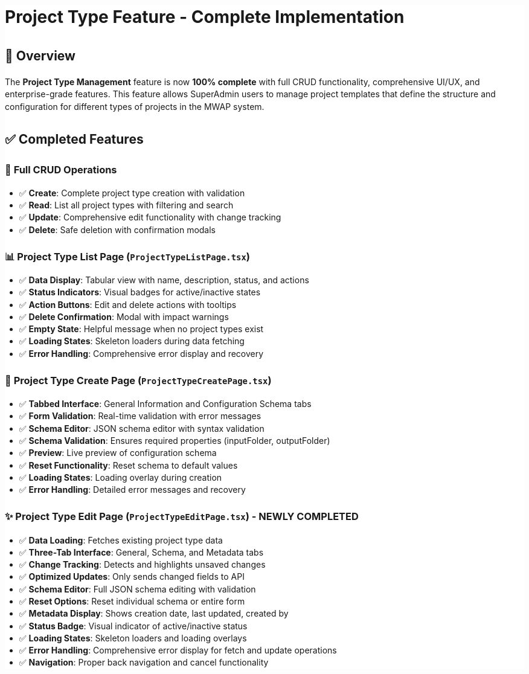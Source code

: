 # Project Type Feature - Complete Implementation

## 🎉 Overview

The **Project Type Management** feature is now **100% complete** with full CRUD functionality, comprehensive UI/UX, and enterprise-grade features. This feature allows SuperAdmin users to manage project templates that define the structure and configuration for different types of projects in the MWAP system.

## ✅ Completed Features

### 🔧 **Full CRUD Operations**
- ✅ **Create**: Complete project type creation with validation
- ✅ **Read**: List all project types with filtering and search
- ✅ **Update**: Comprehensive edit functionality with change tracking
- ✅ **Delete**: Safe deletion with confirmation modals

### 📊 **Project Type List Page** (`ProjectTypeListPage.tsx`)
- ✅ **Data Display**: Tabular view with name, description, status, and actions
- ✅ **Status Indicators**: Visual badges for active/inactive states
- ✅ **Action Buttons**: Edit and delete actions with tooltips
- ✅ **Delete Confirmation**: Modal with impact warnings
- ✅ **Empty State**: Helpful message when no project types exist
- ✅ **Loading States**: Skeleton loaders during data fetching
- ✅ **Error Handling**: Comprehensive error display and recovery

### 🎯 **Project Type Create Page** (`ProjectTypeCreatePage.tsx`)
- ✅ **Tabbed Interface**: General Information and Configuration Schema tabs
- ✅ **Form Validation**: Real-time validation with error messages
- ✅ **Schema Editor**: JSON schema editor with syntax validation
- ✅ **Schema Validation**: Ensures required properties (inputFolder, outputFolder)
- ✅ **Preview**: Live preview of configuration schema
- ✅ **Reset Functionality**: Reset schema to default values
- ✅ **Loading States**: Loading overlay during creation
- ✅ **Error Handling**: Detailed error messages and recovery

### ✨ **Project Type Edit Page** (`ProjectTypeEditPage.tsx`) - **NEWLY COMPLETED**
- ✅ **Data Loading**: Fetches existing project type data
- ✅ **Three-Tab Interface**: General, Schema, and Metadata tabs
- ✅ **Change Tracking**: Detects and highlights unsaved changes
- ✅ **Optimized Updates**: Only sends changed fields to API
- ✅ **Schema Editor**: Full JSON schema editing with validation
- ✅ **Reset Options**: Reset individual schema or entire form
- ✅ **Metadata Display**: Shows creation date, last updated, created by
- ✅ **Status Badge**: Visual indicator of active/inactive status
- ✅ **Loading States**: Skeleton loaders and loading overlays
- ✅ **Error Handling**: Comprehensive error display for fetch and update operations
- ✅ **Navigation**: Proper back navigation and cancel functionality
